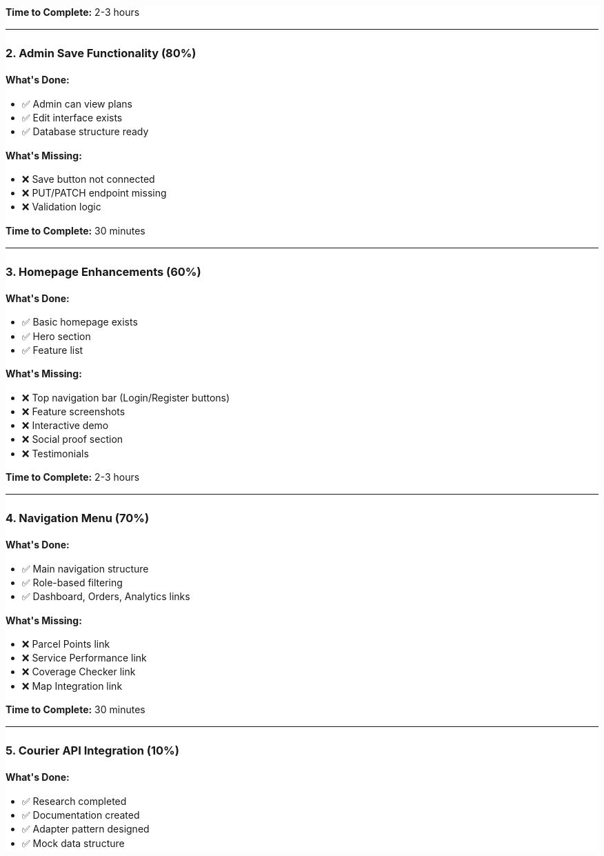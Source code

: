 **Time to Complete:** 2-3 hours

---

### **2. Admin Save Functionality** (80%)
**What's Done:**
- ✅ Admin can view plans
- ✅ Edit interface exists
- ✅ Database structure ready

**What's Missing:**
- ❌ Save button not connected
- ❌ PUT/PATCH endpoint missing
- ❌ Validation logic

**Time to Complete:** 30 minutes

---

### **3. Homepage Enhancements** (60%)
**What's Done:**
- ✅ Basic homepage exists
- ✅ Hero section
- ✅ Feature list

**What's Missing:**
- ❌ Top navigation bar (Login/Register buttons)
- ❌ Feature screenshots
- ❌ Interactive demo
- ❌ Social proof section
- ❌ Testimonials

**Time to Complete:** 2-3 hours

---

### **4. Navigation Menu** (70%)
**What's Done:**
- ✅ Main navigation structure
- ✅ Role-based filtering
- ✅ Dashboard, Orders, Analytics links

**What's Missing:**
- ❌ Parcel Points link
- ❌ Service Performance link
- ❌ Coverage Checker link
- ❌ Map Integration link

**Time to Complete:** 30 minutes

---

### **5. Courier API Integration** (10%)
**What's Done:**
- ✅ Research completed
- ✅ Documentation created
- ✅ Adapter pattern designed
- ✅ Mock data structure
